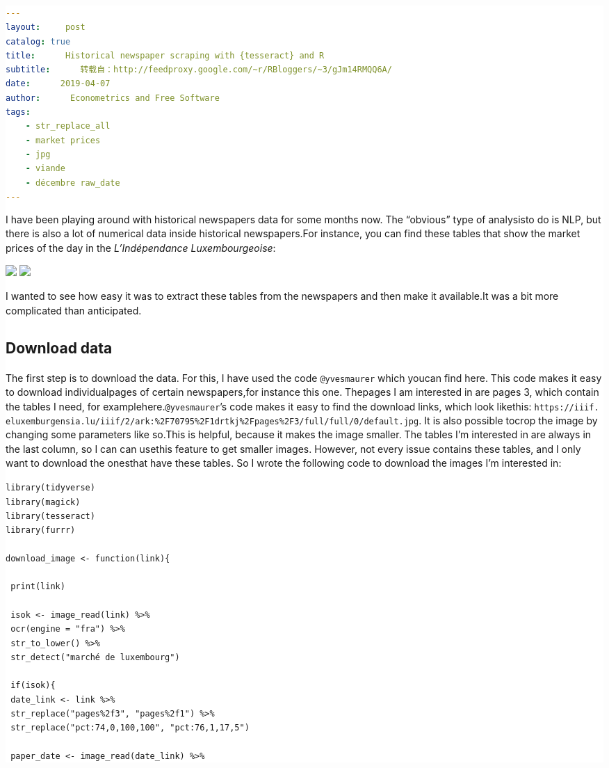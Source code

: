 ```yaml
---
layout:     post
catalog: true
title:      Historical newspaper scraping with {tesseract} and R
subtitle:      转载自：http://feedproxy.google.com/~r/RBloggers/~3/gJm14RMQQ6A/
date:      2019-04-07
author:      Econometrics and Free Software
tags:
    - str_replace_all
    - market prices
    - jpg
    - viande
    - décembre raw_date
---
```







I have been playing around with historical newspapers data for some months now. The “obvious” type of analysisto do is NLP, but there is also a lot of numerical data inside historical newspapers.For instance, you can find these tables that show the market prices of the day in the *L’Indépendance Luxembourgeoise*:

![](https://i2.wp.com/www.brodrigues.co/blog/2019-04-07-historical_newspaper_scraping_tesseract/img/market_price_table.png?w=456)
![](https://i2.wp.com/www.brodrigues.co/blog/2019-04-07-historical_newspaper_scraping_tesseract/img/market_price_table.png?w=456)


I wanted to see how easy it was to extract these tables from the newspapers and then make it available.It was a bit more complicated than anticipated.

## Download data

The first step is to download the data. For this, I have used the code `@yvesmaurer` which youcan find here. This code makes it easy to download individualpages of certain newspapers,for instance this one. Thepages I am interested in are pages 3, which contain the tables I need, for examplehere.`@yvesmaurer`’s code makes it easy to find the download links, which look likethis: `https://iiif.eluxemburgensia.lu/iiif/2/ark:%2F70795%2F1drtkj%2Fpages%2F3/full/full/0/default.jpg`. It is also possible tocrop the image by changing some parameters like so.This is helpful, because it makes the image smaller. The tables I’m interested in are always in the last column, so I can can usethis feature to get smaller images. However, not every issue contains these tables, and I only want to download the onesthat have these tables. So I wrote the following code to download the images I’m interested in:

```
library(tidyverse)
library(magick)
library(tesseract)
library(furrr)

download_image <- function(link){

 print(link)

 isok <- image_read(link) %>%
 ocr(engine = "fra") %>%
 str_to_lower() %>%
 str_detect("marché de luxembourg")

 if(isok){
 date_link <- link %>%
 str_replace("pages%2f3", "pages%2f1") %>%
 str_replace("pct:74,0,100,100", "pct:76,1,17,5")

 paper_date <- image_read(date_link) %>%
```
